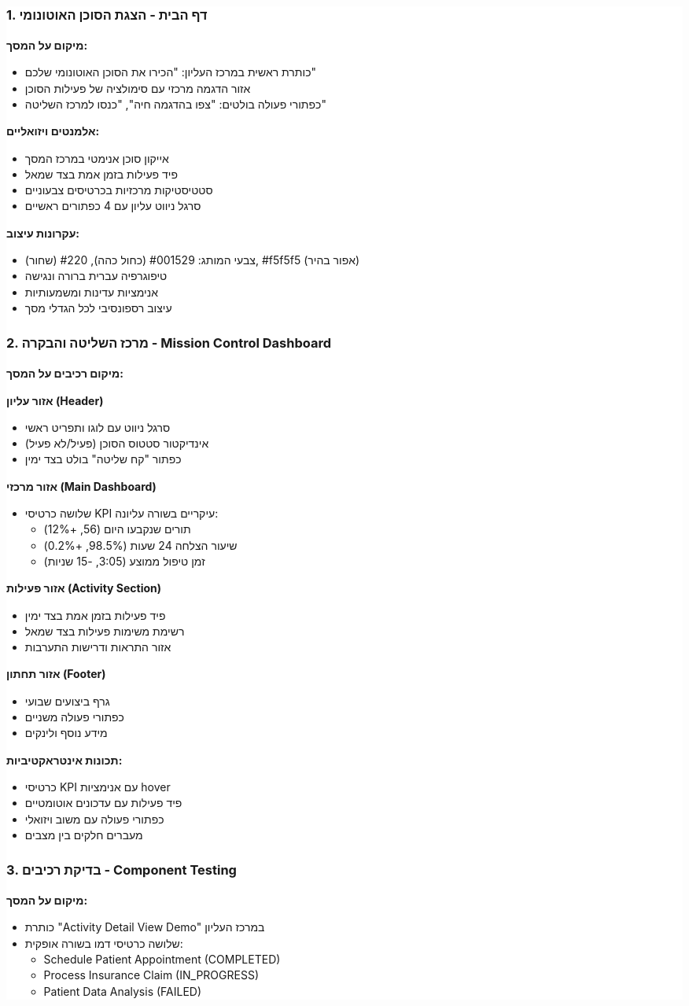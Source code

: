 ### 1. דף הבית - הצגת הסוכן האוטונומי

**מיקום על המסך:**
- כותרת ראשית במרכז העליון: "הכירו את הסוכן האוטונומי שלכם"
- אזור הדגמה מרכזי עם סימולציה של פעילות הסוכן
- כפתורי פעולה בולטים: "צפו בהדגמה חיה", "כנסו למרכז השליטה"

**אלמנטים ויזואליים:**
- אייקון סוכן אנימטי במרכז המסך
- פיד פעילות בזמן אמת בצד שמאל
- סטטיסטיקות מרכזיות בכרטיסים צבעוניים
- סרגל ניווט עליון עם 4 כפתורים ראשיים

**עקרונות עיצוב:**
- צבעי המותג: #001529 (כחול כהה), #220 (שחור), #f5f5f5 (אפור בהיר)
- טיפוגרפיה עברית ברורה ונגישה
- אנימציות עדינות ומשמעותיות
- עיצוב רספונסיבי לכל הגדלי מסך

### 2. מרכז השליטה והבקרה - Mission Control Dashboard

**מיקום רכיבים על המסך:**

**אזור עליון (Header)**
- סרגל ניווט עם לוגו ותפריט ראשי
- אינדיקטור סטטוס הסוכן (פעיל/לא פעיל)
- כפתור "קח שליטה" בולט בצד ימין

**אזור מרכזי (Main Dashboard)**
- שלושה כרטיסי KPI עיקריים בשורה עליונה:
  - תורים שנקבעו היום (56, +12%)
  - שיעור הצלחה 24 שעות (98.5%, +0.2%)
  - זמן טיפול ממוצע (3:05, -15 שניות)

**אזור פעילות (Activity Section)**
- פיד פעילות בזמן אמת בצד ימין
- רשימת משימות פעילות בצד שמאל
- אזור התראות ודרישות התערבות

**אזור תחתון (Footer)**
- גרף ביצועים שבועי
- כפתורי פעולה משניים
- מידע נוסף ולינקים

**תכונות אינטראקטיביות:**
- כרטיסי KPI עם אנימציות hover
- פיד פעילות עם עדכונים אוטומטיים
- כפתורי פעולה עם משוב ויזואלי
- מעברים חלקים בין מצבים

### 3. בדיקת רכיבים - Component Testing

**מיקום על המסך:**
- כותרת "Activity Detail View Demo" במרכז העליון
- שלושה כרטיסי דמו בשורה אופקית:
  - Schedule Patient Appointment (COMPLETED)
  - Process Insurance Claim (IN_PROGRESS)  
  - Patient Data Analysis (FAILED)
